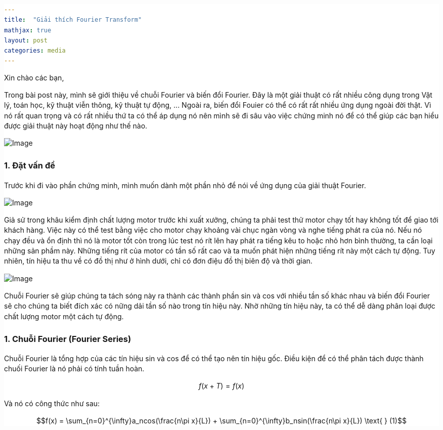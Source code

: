 ```yaml
---
title:  "Giải thích Fourier Transform"
mathjax: true
layout: post
categories: media
---
```


Xin chào các bạn, 

Trong bài post này, mình sẽ giới thiệu về chuỗi Fourier và biến đổi Fourier. Đây là một giải thuật có rất nhiều công dụng trong Vật lý, toán học, kỹ thuật viễn thông, kỹ thuật tự động, ... Ngoài ra, biến đổi Fouier có thể có rất rất nhiều ứng dụng ngoài đời thật. Vì nó rất quan trọng và có rất nhiều thứ ta có thể áp dụng nó nên mình sẽ đi sâu vào việc chứng minh nó để có thể  giúp các bạn hiểu được giải thuật này hoạt động như thế nào.

![Image](https://media.licdn.com/dms/image/C5112AQG_liNXZZMl1A/article-cover_image-shrink_423_752/0/1577030802664?e=1720656000&v=beta&t=C9L_PmbXvIobSYPQEPW_WSH-hEsAZQx2Lez3-qciGwE)




### 1. Đặt vấn đề
Trước khi đi vào phần chứng minh, mình muốn dành một phần nhỏ để nói về ứng dụng của giải thuật Fourier.


![Image](https://www.ksmotor.tw/uploads/editor/files/quality-2-1.jpg)



Giả sử trong khâu kiểm định chất lượng motor trước khi xuất xưởng, chúng ta phải test thử motor chạy tốt hay không tốt để giao tới khách hàng. Việc này có thể test bằng việc cho motor chạy khoảng vài chục ngàn vòng và nghe tiếng phát ra của nó. Nếu nó chạy đều và ổn định thì nó là motor tốt còn trong lúc test nó rít lên hay phát ra tiếng kêu to hoặc nhỏ hơn bình thường, ta cần loại những sản phầm này. Những tiếng rít của motor có tần số rất cao và ta muốn phát hiện những tiếng rít này một cách tự động. Tuy nhiên, tín hiệu ta thu về có đồ thị như ở hình dưới, chỉ có đơn điệu đồ thị biên độ và thời gian.

![Image](https://www.researchgate.net/profile/Rahul-Chaurasiya/publication/268391294/figure/fig1/AS:614119958917140@1523429016448/Voice-signal-for-the-word-one-The-1-second-duration-of-the-time-axis-is-divided-into.png)


Chuỗi Fourier sẽ giúp chúng ta tách sóng này ra thành các thành phần sin và cos với nhiều tần số khác nhau và biến đổi Fourier sẽ cho chúng ta biết đích xác có nững dải tần số nào trong tín hiệu này. Nhờ những tín hiệu này, ta có thể dễ dàng phân loại được chất lượng motor một cách tự động. 

### 1. Chuỗi Fourier (Fourier Series)
Chuỗi Fourier là tổng hợp của các tín hiệu sin và cos để có thể tạo nên tín hiệu gốc. Điều kiện để có thể phân tách được thành chuối Fourier là nó phải có tính tuần hoàn. 

$$f(x + T) = f(x)$$

Và nó có công thức như sau:

$$f(x) = \sum_{n=0}^{\infty}a_ncos(\frac{n\pi x}{L}) + \sum_{n=0}^{\infty}b_nsin(\frac{n\pi x}{L})  \text{ } (1)$$
